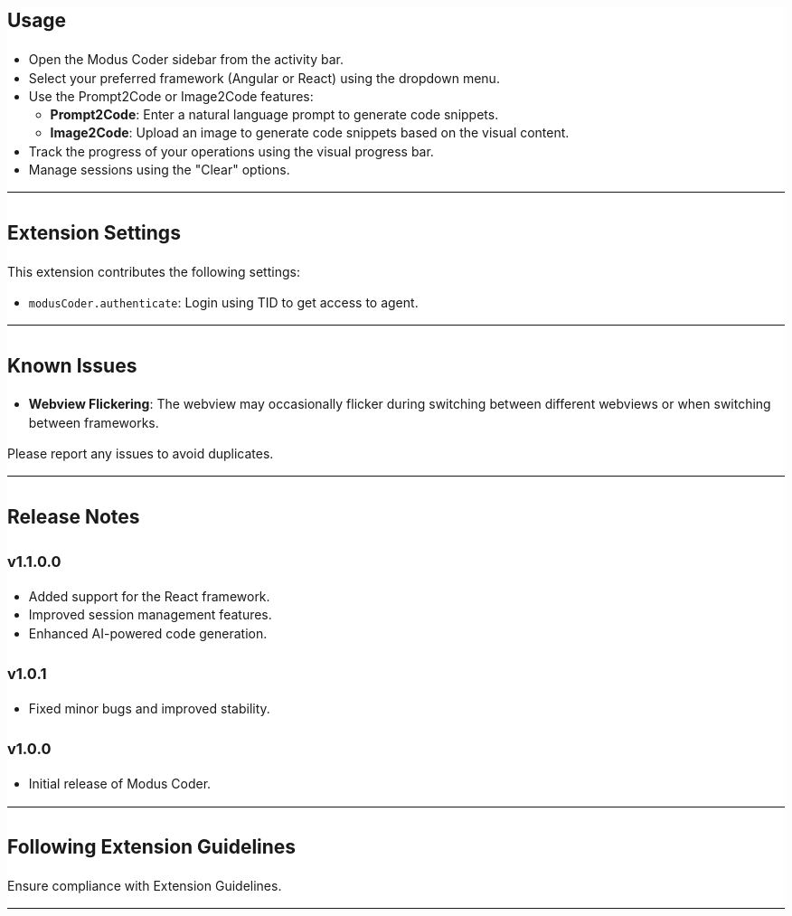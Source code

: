 ## Usage

- Open the Modus Coder sidebar from the activity bar.
- Select your preferred framework (Angular or React) using the dropdown menu.
- Use the Prompt2Code or Image2Code features:
  - **Prompt2Code**: Enter a natural language prompt to generate code snippets.
  - **Image2Code**: Upload an image to generate code snippets based on the visual content.
- Track the progress of your operations using the visual progress bar.
- Manage sessions using the "Clear" options.

---

## Extension Settings

This extension contributes the following settings:

- `modusCoder.authenticate`: Login using TID to get access to agent.

---

## Known Issues

- **Webview Flickering**: The webview may occasionally flicker during switching between different webviews or when switching between frameworks.

Please report any issues to avoid duplicates.

---

## Release Notes

### v1.1.0.0

- Added support for the React framework.
- Improved session management features.
- Enhanced AI-powered code generation.

### v1.0.1

- Fixed minor bugs and improved stability.

### v1.0.0

- Initial release of Modus Coder.

---

## Following Extension Guidelines

Ensure compliance with Extension Guidelines.

---
